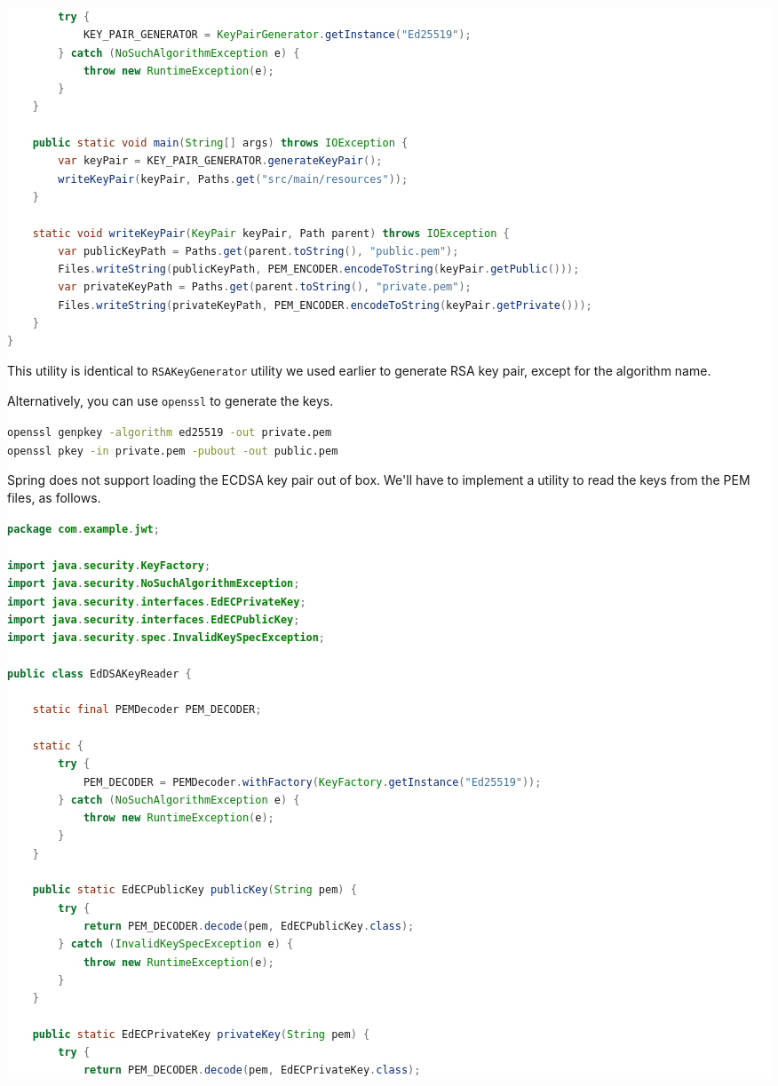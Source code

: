 ```java {16}
		try {
			KEY_PAIR_GENERATOR = KeyPairGenerator.getInstance("Ed25519");
		} catch (NoSuchAlgorithmException e) {
			throw new RuntimeException(e);
		}
	}

	public static void main(String[] args) throws IOException {
		var keyPair = KEY_PAIR_GENERATOR.generateKeyPair();
		writeKeyPair(keyPair, Paths.get("src/main/resources"));
	}

	static void writeKeyPair(KeyPair keyPair, Path parent) throws IOException {
		var publicKeyPath = Paths.get(parent.toString(), "public.pem");
		Files.writeString(publicKeyPath, PEM_ENCODER.encodeToString(keyPair.getPublic()));
		var privateKeyPath = Paths.get(parent.toString(), "private.pem");
		Files.writeString(privateKeyPath, PEM_ENCODER.encodeToString(keyPair.getPrivate()));
	}
}
```

This utility is identical to `RSAKeyGenerator` utility we used earlier to generate RSA key pair, except for the algorithm name.

Alternatively, you can use `openssl` to generate the keys.

```sh
openssl genpkey -algorithm ed25519 -out private.pem
openssl pkey -in private.pem -pubout -out public.pem
```

Spring does not support loading the ECDSA key pair out of box. We'll have to implement a utility to read the keys from the PEM files, as follows.

```java
package com.example.jwt;

import java.security.KeyFactory;
import java.security.NoSuchAlgorithmException;
import java.security.interfaces.EdECPrivateKey;
import java.security.interfaces.EdECPublicKey;
import java.security.spec.InvalidKeySpecException;

public class EdDSAKeyReader {

	static final PEMDecoder PEM_DECODER;

	static {
		try {
			PEM_DECODER = PEMDecoder.withFactory(KeyFactory.getInstance("Ed25519"));
		} catch (NoSuchAlgorithmException e) {
			throw new RuntimeException(e);
		}
	}

	public static EdECPublicKey publicKey(String pem) {
		try {
			return PEM_DECODER.decode(pem, EdECPublicKey.class);
		} catch (InvalidKeySpecException e) {
			throw new RuntimeException(e);
		}
	}

	public static EdECPrivateKey privateKey(String pem) {
		try {
			return PEM_DECODER.decode(pem, EdECPrivateKey.class);
```